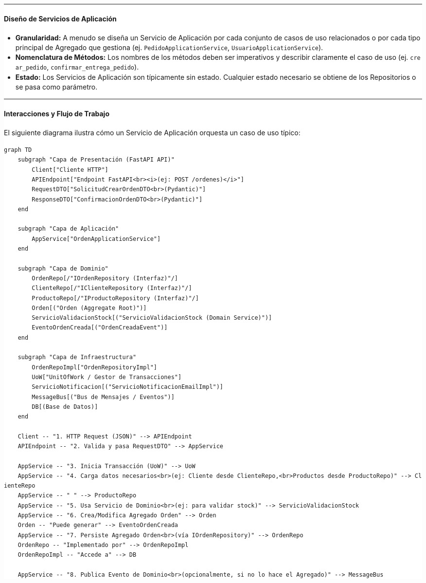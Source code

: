 -----

#### Diseño de Servicios de Aplicación

  * **Granularidad:** A menudo se diseña un Servicio de Aplicación por cada conjunto de casos de uso relacionados o por cada tipo principal de Agregado que gestiona (ej. `PedidoApplicationService`, `UsuarioApplicationService`).
  * **Nomenclatura de Métodos:** Los nombres de los métodos deben ser imperativos y describir claramente el caso de uso (ej. `crear_pedido`, `confirmar_entrega_pedido`).
  * **Estado:** Los Servicios de Aplicación son típicamente sin estado. Cualquier estado necesario se obtiene de los Repositorios o se pasa como parámetro.

-----

#### Interacciones y Flujo de Trabajo

El siguiente diagrama ilustra cómo un Servicio de Aplicación orquesta un caso de uso típico:

```mermaid
graph TD
    subgraph "Capa de Presentación (FastAPI API)"
        Client["Cliente HTTP"]
        APIEndpoint["Endpoint FastAPI<br><i>(ej: POST /ordenes)</i>"]
        RequestDTO["SolicitudCrearOrdenDTO<br>(Pydantic)"]
        ResponseDTO["ConfirmacionOrdenDTO<br>(Pydantic)"]
    end

    subgraph "Capa de Aplicación"
        AppService["OrdenApplicationService"]
    end

    subgraph "Capa de Dominio"
        OrdenRepo[/"IOrdenRepository (Interfaz)"/]
        ClienteRepo[/"IClienteRepository (Interfaz)"/]
        ProductoRepo[/"IProductoRepository (Interfaz)"/]
        Orden[("Orden (Aggregate Root)")]
        ServicioValidacionStock[("ServicioValidacionStock (Domain Service)")]
        EventoOrdenCreada[("OrdenCreadaEvent")]
    end

    subgraph "Capa de Infraestructura"
        OrdenRepoImpl["OrdenRepositoryImpl"]
        UoW["UnitOfWork / Gestor de Transacciones"]
        ServicioNotificacion[("ServicioNotificacionEmailImpl")]
        MessageBus[("Bus de Mensajes / Eventos")]
        DB[(Base de Datos)]
    end

    Client -- "1. HTTP Request (JSON)" --> APIEndpoint
    APIEndpoint -- "2. Valida y pasa RequestDTO" --> AppService

    AppService -- "3. Inicia Transacción (UoW)" --> UoW
    AppService -- "4. Carga datos necesarios<br>(ej: Cliente desde ClienteRepo,<br>Productos desde ProductoRepo)" --> ClienteRepo
    AppService -- " " --> ProductoRepo
    AppService -- "5. Usa Servicio de Dominio<br>(ej: para validar stock)" --> ServicioValidacionStock
    AppService -- "6. Crea/Modifica Agregado Orden" --> Orden
    Orden -- "Puede generar" --> EventoOrdenCreada
    AppService -- "7. Persiste Agregado Orden<br>(vía IOrdenRepository)" --> OrdenRepo
    OrdenRepo -- "Implementado por" --> OrdenRepoImpl
    OrdenRepoImpl -- "Accede a" --> DB
    
    AppService -- "8. Publica Evento de Dominio<br>(opcionalmente, si no lo hace el Agregado)" --> MessageBus
```